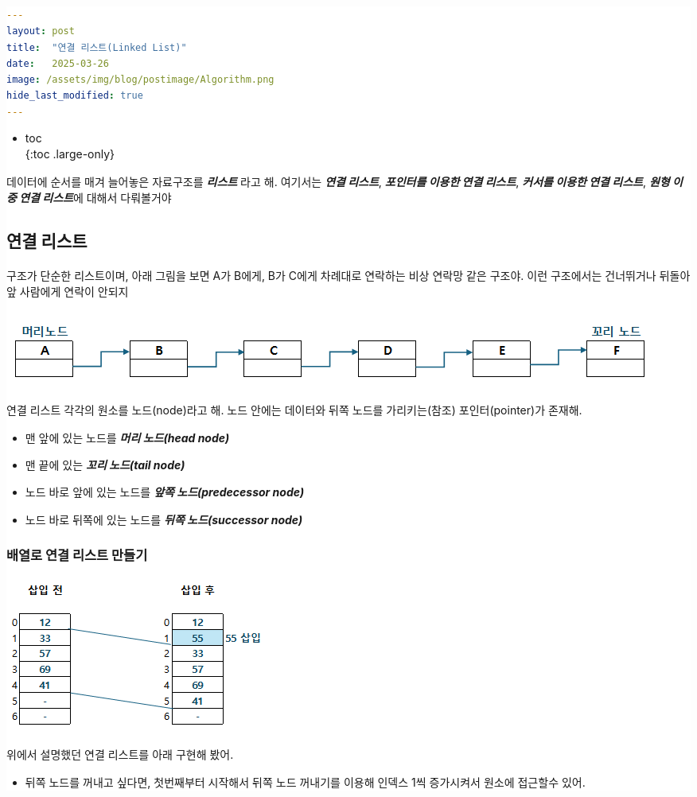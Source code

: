 ```yaml
---
layout: post
title:  "연결 리스트(Linked List)"
date:   2025-03-26
image: /assets/img/blog/postimage/Algorithm.png
hide_last_modified: true
---
```


* toc  
{:toc .large-only}

데이터에 순서를 매겨 늘어놓은 자료구조를 ***리스트*** 라고 해. 여기서는 ***연결 리스트***, ***포인터를 이용한 연결 리스트***, ***커서를 이용한 연결 리스트***, ***원형 이중 연결 리스트***에 대해서 다뤄볼거야

## 연결 리스트

구조가 단순한 리스트이며, 아래 그림을 보면 A가 B에게, B가 C에게 차례대로 연락하는 비상 연락망 같은 구조야. 이런 구조에서는 건너뛰거나 뒤돌아 앞 사람에게 연락이 안되지

![연결 리스트 기본 구조](/assets/img/blog/computerscience/연결%20리스트의%20기본%20구조.png)

연결 리스트 각각의 원소를 노드(node)라고 해. 노드 안에는 데이터와 뒤쪽 노드를 가리키는(참조) 포인터(pointer)가 존재해.

- 맨 앞에 있는 노드를 ***머리 노드(head node)***

- 맨 끝에 있는 ***꼬리 노드(tail node)***

- 노드 바로 앞에 있는 노드를 ***앞쪽 노드(predecessor node)***

- 노드 바로 뒤쪽에 있는 노드를 ***뒤쪽 노드(successor node)***

### 배열로 연결 리스트 만들기

![배열로 연결 리스트 만들기](/assets/img/blog/computerscience/배열로연결리스트만들기.png)

위에서 설명했던 연결 리스트를 아래 구현해 봤어. 

- 뒤쪽 노드를 꺼내고 싶다면, 첫번째부터 시작해서 뒤쪽 노드 꺼내기를 이용해 인덱스 1씩 증가시켜서 원소에 접근할수 있어.
